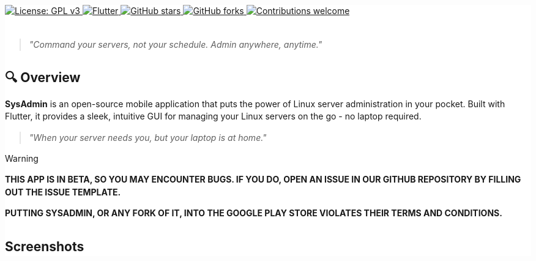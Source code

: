   </a>
   <a href="LICENSE">
      <img src="https://img.shields.io/badge/License-GPLv3-blue.svg" alt="License: GPL v3">
   </a>
   <a href="https://flutter.dev/">
      <img src="https://img.shields.io/badge/Made%20with-Flutter-02569B.svg" alt="Flutter">
   </a>
   <a href="https://github.com/prathameshkhade/SysAdmin/stargazers">
      <img src="https://img.shields.io/github/stars/prathameshkhade/SysAdmin" alt="GitHub stars">
   </a>
   <a href="https://github.com/prathameshkhade/SysAdmin/network/members">
      <img src="https://img.shields.io/github/forks/prathameshkhade/SysAdmin" alt="GitHub forks">
   </a>
   <a href="CONTRIBUTING.md">
      <img src="https://img.shields.io/badge/contributions-welcome-brightgreen.svg" alt="Contributions welcome">
   </a>
   <br><br>
</p>

> *"Command your servers, not your schedule. Admin anywhere, anytime."*

## 🔍 Overview

**SysAdmin** is an open-source mobile application that puts the power of Linux server administration in your pocket. Built with Flutter, it provides a sleek, intuitive GUI for managing your Linux servers on the go - no laptop required.

> *"When your server needs you, but your laptop is at home."*

> [!warning]
> <b>THIS APP IS IN BETA, SO YOU MAY ENCOUNTER BUGS. IF YOU DO, OPEN AN ISSUE IN OUR GITHUB REPOSITORY BY FILLING OUT THE ISSUE TEMPLATE.</b>
> 
> <b>PUTTING SYSADMIN, OR ANY FORK OF IT, INTO THE GOOGLE PLAY STORE VIOLATES THEIR TERMS AND CONDITIONS.</b>

## Screenshots
